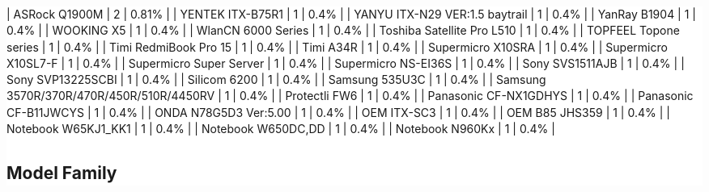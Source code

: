 | ASRock Q1900M                              | 2         | 0.81%   |
| YENTEK ITX-B75R1                           | 1         | 0.4%    |
| YANYU ITX-N29 VER:1.5 baytrail             | 1         | 0.4%    |
| YanRay B1904                               | 1         | 0.4%    |
| WOOKING X5                                 | 1         | 0.4%    |
| WlanCN 6000 Series                         | 1         | 0.4%    |
| Toshiba Satellite Pro L510                 | 1         | 0.4%    |
| TOPFEEL Topone series                      | 1         | 0.4%    |
| Timi RedmiBook Pro 15                      | 1         | 0.4%    |
| Timi A34R                                  | 1         | 0.4%    |
| Supermicro X10SRA                          | 1         | 0.4%    |
| Supermicro X10SL7-F                        | 1         | 0.4%    |
| Supermicro Super Server                    | 1         | 0.4%    |
| Supermicro NS-EI36S                        | 1         | 0.4%    |
| Sony SVS1511AJB                            | 1         | 0.4%    |
| Sony SVP13225SCBI                          | 1         | 0.4%    |
| Silicom 6200                               | 1         | 0.4%    |
| Samsung 535U3C                             | 1         | 0.4%    |
| Samsung 3570R/370R/470R/450R/510R/4450RV   | 1         | 0.4%    |
| Protectli FW6                              | 1         | 0.4%    |
| Panasonic CF-NX1GDHYS                      | 1         | 0.4%    |
| Panasonic CF-B11JWCYS                      | 1         | 0.4%    |
| ONDA N78G5D3 Ver:5.00                      | 1         | 0.4%    |
| OEM ITX-SC3                                | 1         | 0.4%    |
| OEM B85 JHS359                             | 1         | 0.4%    |
| Notebook W65KJ1_KK1                        | 1         | 0.4%    |
| Notebook W650DC,DD                         | 1         | 0.4%    |
| Notebook N960Kx                            | 1         | 0.4%    |

Model Family
------------
